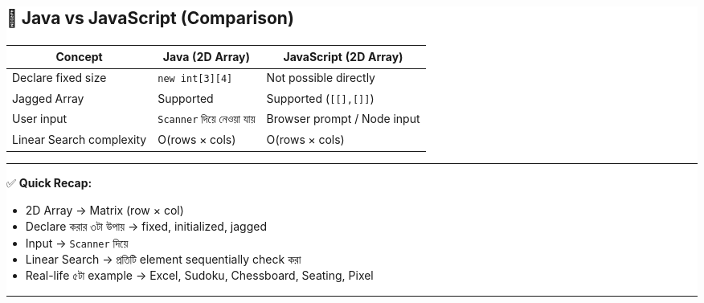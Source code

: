 
## 🔹 Java vs JavaScript (Comparison)

| Concept                  | Java (2D Array)          | JavaScript (2D Array)       |
| ------------------------ | ------------------------ | --------------------------- |
| Declare fixed size       | `new int[3][4]`          | Not possible directly       |
| Jagged Array             | Supported                | Supported (`[[],[]]`)       |
| User input               | `Scanner` দিয়ে নেওয়া যায় | Browser prompt / Node input |
| Linear Search complexity | O(rows × cols)           | O(rows × cols)              |

---

✅ **Quick Recap:**

* 2D Array → Matrix (row × col)
* Declare করার ৩টা উপায় → fixed, initialized, jagged
* Input → `Scanner` দিয়ে
* Linear Search → প্রতিটি element sequentially check করা
* Real-life ৫টা example → Excel, Sudoku, Chessboard, Seating, Pixel

---

